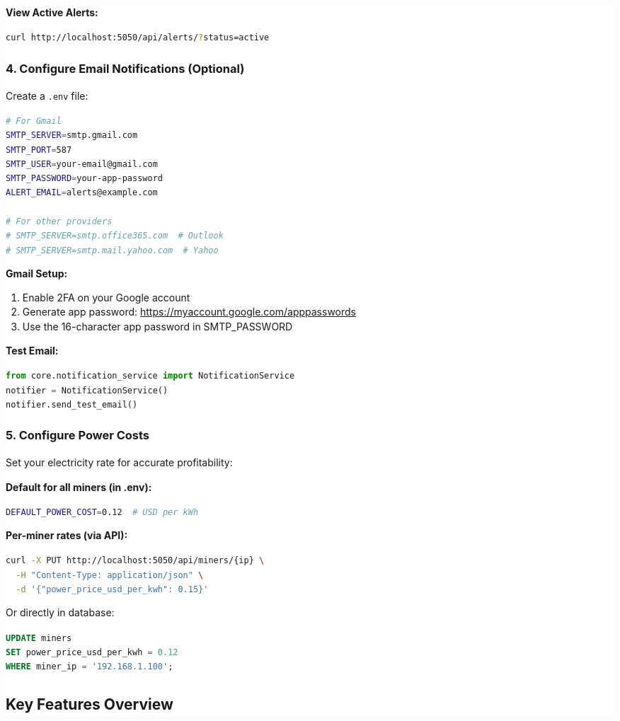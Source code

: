 **View Active Alerts:**
```bash
curl http://localhost:5050/api/alerts/?status=active
```

### 4. Configure Email Notifications (Optional)

Create a `.env` file:
```bash
# For Gmail
SMTP_SERVER=smtp.gmail.com
SMTP_PORT=587
SMTP_USER=your-email@gmail.com
SMTP_PASSWORD=your-app-password
ALERT_EMAIL=alerts@example.com

# For other providers
# SMTP_SERVER=smtp.office365.com  # Outlook
# SMTP_SERVER=smtp.mail.yahoo.com  # Yahoo
```

**Gmail Setup:**
1. Enable 2FA on your Google account
2. Generate app password: https://myaccount.google.com/apppasswords
3. Use the 16-character app password in SMTP_PASSWORD

**Test Email:**
```python
from core.notification_service import NotificationService
notifier = NotificationService()
notifier.send_test_email()
```

### 5. Configure Power Costs

Set your electricity rate for accurate profitability:

**Default for all miners (in .env):**
```bash
DEFAULT_POWER_COST=0.12  # USD per kWh
```

**Per-miner rates (via API):**
```bash
curl -X PUT http://localhost:5050/api/miners/{ip} \
  -H "Content-Type: application/json" \
  -d '{"power_price_usd_per_kwh": 0.15}'
```

Or directly in database:
```sql
UPDATE miners 
SET power_price_usd_per_kwh = 0.12 
WHERE miner_ip = '192.168.1.100';
```

## Key Features Overview
